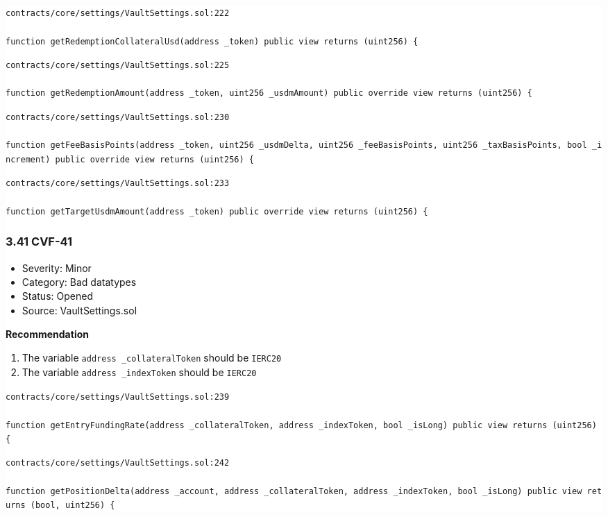 

```
contracts/core/settings/VaultSettings.sol:222

function getRedemptionCollateralUsd(address _token) public view returns (uint256) {
```



```
contracts/core/settings/VaultSettings.sol:225

function getRedemptionAmount(address _token, uint256 _usdmAmount) public override view returns (uint256) {
```



```
contracts/core/settings/VaultSettings.sol:230

function getFeeBasisPoints(address _token, uint256 _usdmDelta, uint256 _feeBasisPoints, uint256 _taxBasisPoints, bool _increment) public override view returns (uint256) {
```



```
contracts/core/settings/VaultSettings.sol:233

function getTargetUsdmAmount(address _token) public override view returns (uint256) {
```



### 3.41 CVF-41

- Severity: Minor
- Category: Bad datatypes
- Status: Opened
- Source: VaultSettings.sol

**Recommendation**

1. The variable `address _collateralToken` should be `IERC20`
2. The variable `address _indexToken` should be `IERC20`

```
contracts/core/settings/VaultSettings.sol:239

function getEntryFundingRate(address _collateralToken, address _indexToken, bool _isLong) public view returns (uint256) {
```



```
contracts/core/settings/VaultSettings.sol:242

function getPositionDelta(address _account, address _collateralToken, address _indexToken, bool _isLong) public view returns (bool, uint256) {
```
